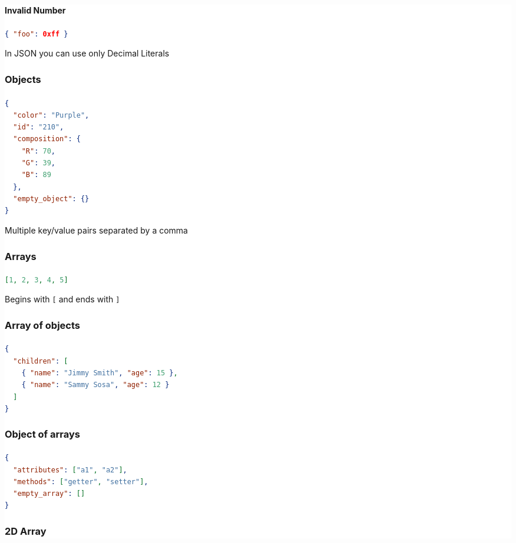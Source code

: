 #### Invalid Number

```json
{ "foo": 0xff }
```

In JSON you can use only Decimal Literals

### Objects

```json
{
  "color": "Purple",
  "id": "210",
  "composition": {
    "R": 70,
    "G": 39,
    "B": 89
  },
  "empty_object": {}
}
```

Multiple key/value pairs separated by a comma

### Arrays

```json
[1, 2, 3, 4, 5]
```

Begins with `[` and ends with `]`

### Array of objects

```json
{
  "children": [
    { "name": "Jimmy Smith", "age": 15 },
    { "name": "Sammy Sosa", "age": 12 }
  ]
}
```

### Object of arrays

```json
{
  "attributes": ["a1", "a2"],
  "methods": ["getter", "setter"],
  "empty_array": []
}
```

### 2D Array
